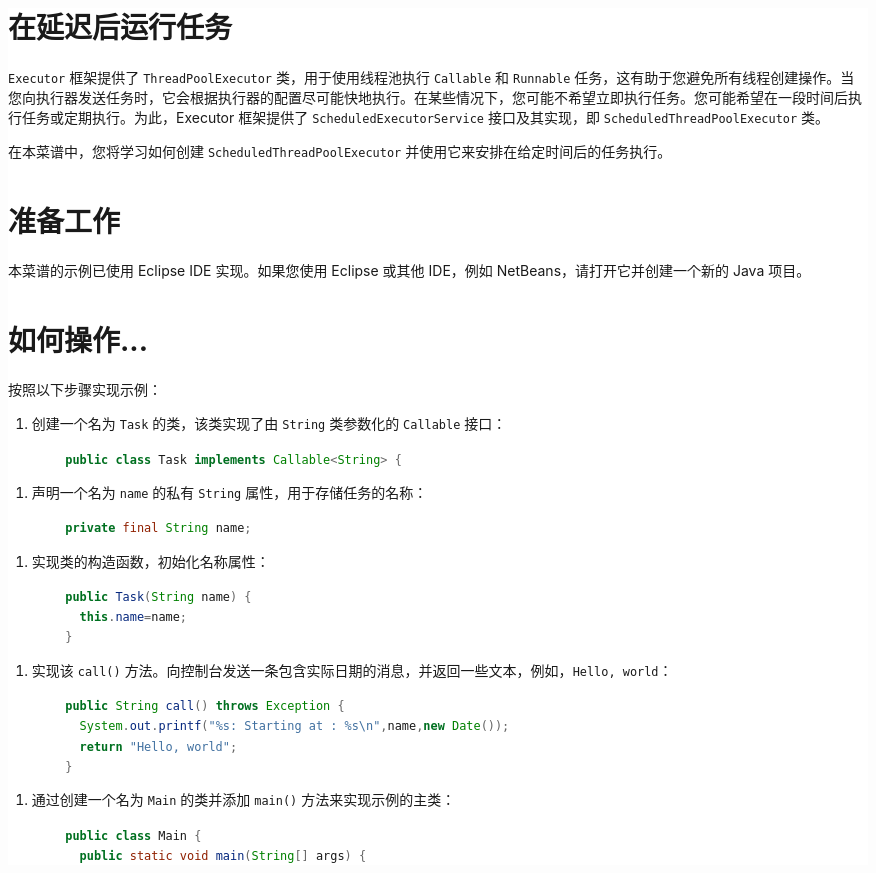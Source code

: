 # 在延迟后运行任务

`Executor` 框架提供了 `ThreadPoolExecutor` 类，用于使用线程池执行 `Callable` 和 `Runnable` 任务，这有助于您避免所有线程创建操作。当您向执行器发送任务时，它会根据执行器的配置尽可能快地执行。在某些情况下，您可能不希望立即执行任务。您可能希望在一段时间后执行任务或定期执行。为此，Executor 框架提供了 `ScheduledExecutorService` 接口及其实现，即 `ScheduledThreadPoolExecutor` 类。

在本菜谱中，您将学习如何创建 `ScheduledThreadPoolExecutor` 并使用它来安排在给定时间后的任务执行。

# 准备工作

本菜谱的示例已使用 Eclipse IDE 实现。如果您使用 Eclipse 或其他 IDE，例如 NetBeans，请打开它并创建一个新的 Java 项目。

# 如何操作...

按照以下步骤实现示例：

1.  创建一个名为 `Task` 的类，该类实现了由 `String` 类参数化的 `Callable` 接口：

```java
        public class Task implements Callable<String> {

```

1.  声明一个名为 `name` 的私有 `String` 属性，用于存储任务的名称：

```java
        private final String name;

```

1.  实现类的构造函数，初始化名称属性：

```java
        public Task(String name) { 
          this.name=name; 
        }

```

1.  实现该 `call()` 方法。向控制台发送一条包含实际日期的消息，并返回一些文本，例如，`Hello, world`：

```java
        public String call() throws Exception { 
          System.out.printf("%s: Starting at : %s\n",name,new Date()); 
          return "Hello, world"; 
        }

```

1.  通过创建一个名为 `Main` 的类并添加 `main()` 方法来实现示例的主类：

```java
        public class Main { 
          public static void main(String[] args) {

```
